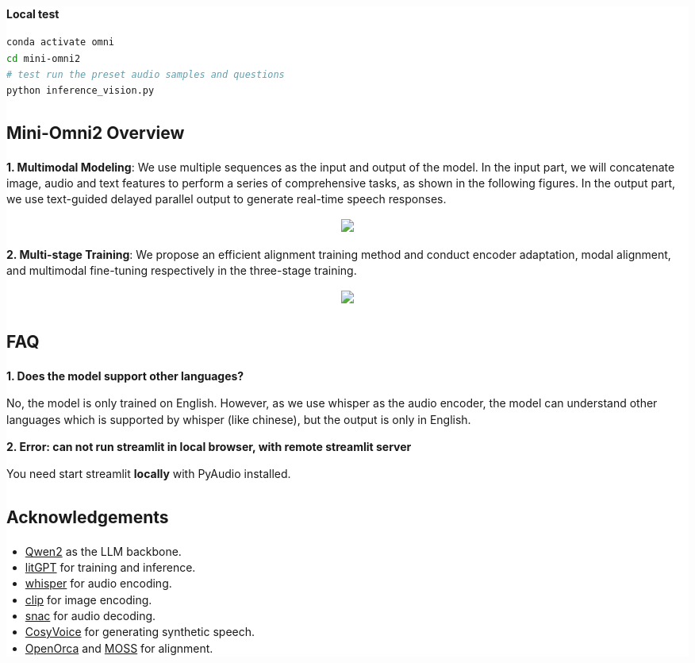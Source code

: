 
**Local test**

```sh
conda activate omni
cd mini-omni2
# test run the preset audio samples and questions
python inference_vision.py
```

## Mini-Omni2 Overview

**1. Multimodal Modeling**:
We use multiple sequences as the input and output of the model. In the input part, we will concatenate image, audio and text features to perform a series of comprehensive tasks, as shown in the following figures. In the output part, we use text-guided delayed parallel output to generate real-time speech responses.
<p align="center">
    <img src="./data/figures/inputids.png" width="100%"/>
</p>

**2. Multi-stage Training**:
We propose an efficient alignment training method and conduct encoder adaptation, modal alignment, and multimodal fine-tuning respectively in the three-stage training.
<p align="center">
    <img src="./data/figures/training.jpeg" width="100%"/>
</p>



## FAQ

**1. Does the model support other languages?**

No, the model is only trained on English. However, as we use whisper as the audio encoder, the model can understand other languages which is supported by whisper (like chinese), but the output is only in English.

**2. Error: can not run streamlit in local browser, with remote streamlit server**
    
You need start streamlit **locally** with PyAudio installed.


## Acknowledgements 

- [Qwen2](https://github.com/QwenLM/Qwen2/) as the LLM backbone.
- [litGPT](https://github.com/Lightning-AI/litgpt/) for training and inference.
- [whisper](https://github.com/openai/whisper/)  for audio encoding.
- [clip](https://github.com/openai/CLIP)  for image encoding.
- [snac](https://github.com/hubertsiuzdak/snac/)  for audio decoding.
- [CosyVoice](https://github.com/FunAudioLLM/CosyVoice) for generating synthetic speech.
- [OpenOrca](https://huggingface.co/datasets/Open-Orca/OpenOrca) and [MOSS](https://github.com/OpenMOSS/MOSS/tree/main) for alignment.
